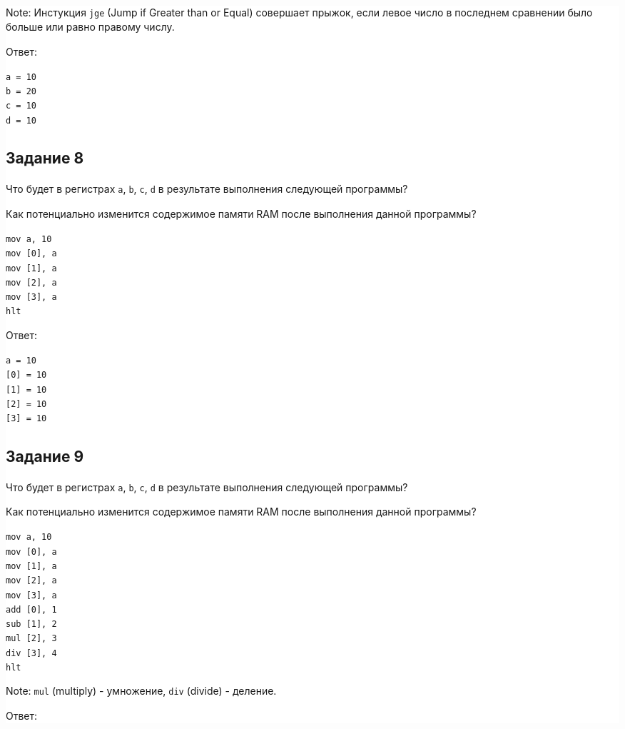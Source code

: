 Note: Инстукция `jge` (Jump if Greater than or Equal) совершает прыжок, если левое число в последнем сравнении было больше или равно правому числу.

Ответ:

```
a = 10
b = 20
c = 10
d = 10
```

## Задание 8

Что будет в регистрах `a`, `b`, `c`, `d` в результате выполнения следующей программы?

Как потенциально изменится содержимое памяти RAM после выполнения данной программы?

    mov a, 10
    mov [0], a
    mov [1], a
    mov [2], a
    mov [3], a
    hlt

Ответ:

```
a = 10
[0] = 10
[1] = 10
[2] = 10
[3] = 10
```

## Задание 9

Что будет в регистрах `a`, `b`, `c`, `d` в результате выполнения следующей программы?

Как потенциально изменится содержимое памяти RAM после выполнения данной программы?

    mov a, 10
    mov [0], a
    mov [1], a
    mov [2], a
    mov [3], a
    add [0], 1
    sub [1], 2
    mul [2], 3
    div [3], 4
    hlt

Note: `mul` (multiply) - умножение, `div` (divide) - деление.

Ответ:
